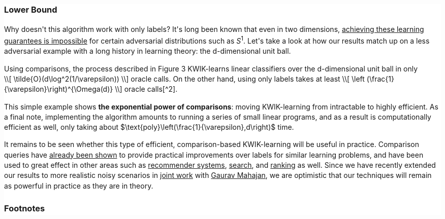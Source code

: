 [^1]: It's worth noting that we have abused notation here. Formally, our algorithms do not fall into the KWIK-model, but are built in a similar learning-theoretic framework called [RPU-learning](https://people.csail.mit.edu/rivest/pubs/RS88b.pdf).

### Lower Bound

Why doesn't this algorithm work with only labels? It's long been known that even in two dimensions, [achieving these learning guarantees is impossible](https://cseweb.ucsd.edu/~dasgupta/papers/sample.pdf) for certain adversarial distributions such as $S^1$. Let's take a look at how our results match up on a less adversarial example with a long history in learning theory: the d-dimensional unit ball.

<div class="theorem">
Using comparisons, the process described in Figure 3 KWIK-learns linear classifiers over the d-dimensional unit ball in only
</div>
\\[
\tilde{O}(d\log^2(1/\varepsilon))
\\]
oracle calls. On the other hand, using only labels takes at least
\\[
\left (\frac{1}{\varepsilon}\right)^{\Omega(d)}
\\]
oracle calls[^2].

[^2]: This follows from a standard cap packing argument&#151;we can divide up the ball into many disjoint caps, and note that any KWIK-learner must query a point in at least half of them to be successful.

This simple example shows **the exponential power of comparisons**: moving KWIK-learning from intractable to highly efficient. As a final note, implementing the algorithm amounts to running a series of small linear programs, and as a result is computationally efficient as well, only taking about $\text{poly}\left(\frac{1}{\varepsilon},d\right)$ time.

It remains to be seen whether this type of efficient, comparison-based KWIK-learning will be useful in practice. Comparison queries have [already been shown](https://arxiv.org/abs/1206.4674) to provide practical improvements over labels for similar learning problems, and have been used to great effect in other areas such as [recommender systems](https://dl.acm.org/doi/10.1007/11823865_4), [search](https://papers.nips.cc/paper/4381-randomized-algorithms-for-comparison-based-search), and [ranking](https://arxiv.org/abs/1606.08842) as well. Since we have recently extended our results to more realistic noisy scenarios in [joint work](https://arxiv.org/abs/2001.05497) with [Gaurav Mahajan](https://gomahajan.github.io/), we are optimistic that our techniques will remain as powerful in practice as they are in theory.

### Footnotes
